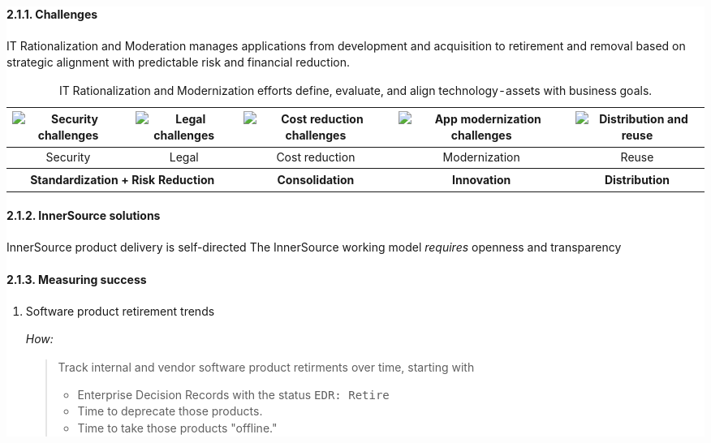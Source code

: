 #### 2.1.1. Challenges

IT Rationalization and Moderation manages applications from development and acquisition to retirement and removal based on strategic alignment with predictable risk and financial reduction.

<table>
  <caption>IT Rationalization and Modernization efforts define, evaluate, and align technology-assets with business goals.</caption>
  <thead>
    <tr>
      <th><img src="./img/icons8-security-96.png" alt="Security challenges"></th>
      <th><img src="./img/icons8-law-100.png" alt="Legal challenges"></th>
      <th><img src="./img/icons8-low-cost-96.png" alt="Cost reduction challenges"></th>
      <th><img src="./img/icons8-science-fiction-96.png" alt="App modernization challenges"></th>
      <th><img src="./img/icons8-package-80.png" alt="Distribution and reuse"></th>
    </tr>
  </thead>
  <tbody>
    <tr align="center">
      <td>Security</td>
      <td>Legal</td>
      <td>Cost reduction</td>
      <td>Modernization</td>
      <td>Reuse</td>
    </tr>
    <tr align="center">
      <th colspan="2">Standardization + Risk Reduction</th>
      <th>Consolidation</th>
      <th>Innovation</th>
      <th>Distribution</th>
    </tr>
  </tbody>
</table>

#### 2.1.2. InnerSource solutions

InnerSource product delivery is self-directed The InnerSource working model _requires_ openness and transparency

#### 2.1.3. Measuring success

1. Software product retirement trends

    _How:_

    > Track internal and vendor software product retirments over time, starting with
    >
    > * Enterprise Decision Records with the status <kbd>EDR: Retire</kbd>
    > * Time to deprecate those products.
    > * Time to take those products "offline."
